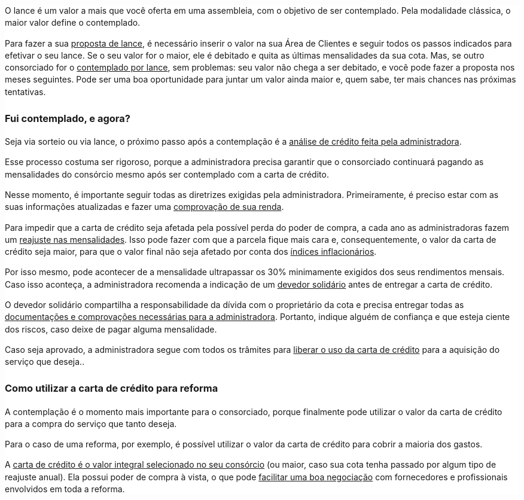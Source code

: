 O lance é um valor a mais que você oferta em uma assembleia, com o objetivo de ser contemplado. Pela modalidade clássica, o maior valor define o contemplado.

Para fazer a sua [proposta de lance](https://www.embracon.com.br/blog/como-fazer-oferta-de-lance-em-consorcio), é necessário inserir o valor na sua Área de Clientes e seguir todos os passos indicados para efetivar o seu lance. Se o seu valor for o maior, ele é debitado e quita as últimas mensalidades da sua cota. Mas, se outro consorciado for o [contemplado por lance](https://www.embracon.com.br/conhecaoconsorcio/fui-contemplado-por-lance-e-agora), sem problemas: seu valor não chega a ser debitado, e você pode fazer a proposta nos meses seguintes. Pode ser uma boa oportunidade para juntar um valor ainda maior e, quem sabe, ter mais chances nas próximas tentativas.

### Fui contemplado, e agora? 

Seja via sorteio ou via lance, o próximo passo após a contemplação é a [análise de crédito feita pela administradora](https://www.embracon.com.br/blog/como-funciona-a-analise-de-credito-no-consorcio).

Esse processo costuma ser rigoroso, porque a administradora precisa garantir que o consorciado continuará pagando as mensalidades do consórcio mesmo após ser contemplado com a carta de crédito.

Nesse momento, é importante seguir todas as diretrizes exigidas pela administradora. Primeiramente, é preciso estar com as suas informações atualizadas e fazer uma [comprovação de sua renda](https://www.embracon.com.br/conhecaoconsorcio/como-proceder-apos-a-contemplacao).

Para impedir que a carta de crédito seja afetada pela possível perda do poder de compra, a cada ano as administradoras fazem um [reajuste nas mensalidades](https://www.embracon.com.br/blog/reajuste-consorcio-como-e-feito). Isso pode fazer com que a parcela fique mais cara e, consequentemente, o valor da carta de crédito seja maior, para que o valor final não seja afetado por conta dos [índices inflacionários](https://www.embracon.com.br/blog/entenda-a-importancia-da-taxa-selic-e-da-inflacao).

Por isso mesmo, pode acontecer de a mensalidade ultrapassar os 30% minimamente exigidos dos seus rendimentos mensais. Caso isso aconteça, a administradora recomenda a indicação de um [devedor solidário](https://www.embracon.com.br/blog/o-que-e-o-devedor-solidario-e-como-ele-te-ajuda) antes de entregar a carta de crédito.

O devedor solidário compartilha a responsabilidade da dívida com o proprietário da cota e precisa entregar todas as [documentações e comprovações necessárias para a administradora](https://www.embracon.com.br/blog/documentacao-para-consorcio-tire-suas-principais-duvidas). Portanto, indique alguém de confiança e que esteja ciente dos riscos, caso deixe de pagar alguma mensalidade.

Caso seja aprovado, a administradora segue com todos os trâmites para [liberar o uso da carta de crédito](https://www.embracon.com.br/blog/saiba-o-que-fazer-quando-for-contemplado-no-consorcio) para a aquisição do serviço que deseja..

### Como utilizar a carta de crédito para reforma 

A contemplação é o momento mais importante para o consorciado, porque finalmente pode utilizar o valor da carta de crédito para a compra do serviço que tanto deseja.

Para o caso de uma reforma, por exemplo, é possível utilizar o valor da carta de crédito para cobrir a maioria dos gastos.

A [carta de crédito é o valor integral selecionado no seu consórcio](https://www.embracon.com.br/blog/o-que-e-a-carta-de-credito-como-funciona-e-como-usar) (ou maior, caso sua cota tenha passado por algum tipo de reajuste anual). Ela possui poder de compra à vista, o que pode [facilitar uma boa negociação](https://www.embracon.com.br/blog/4-dicas-para-conseguir-uma-boa-negociacao-na-hora-de-adquirir-o-seu-bem) com fornecedores e profissionais envolvidos em toda a reforma.
